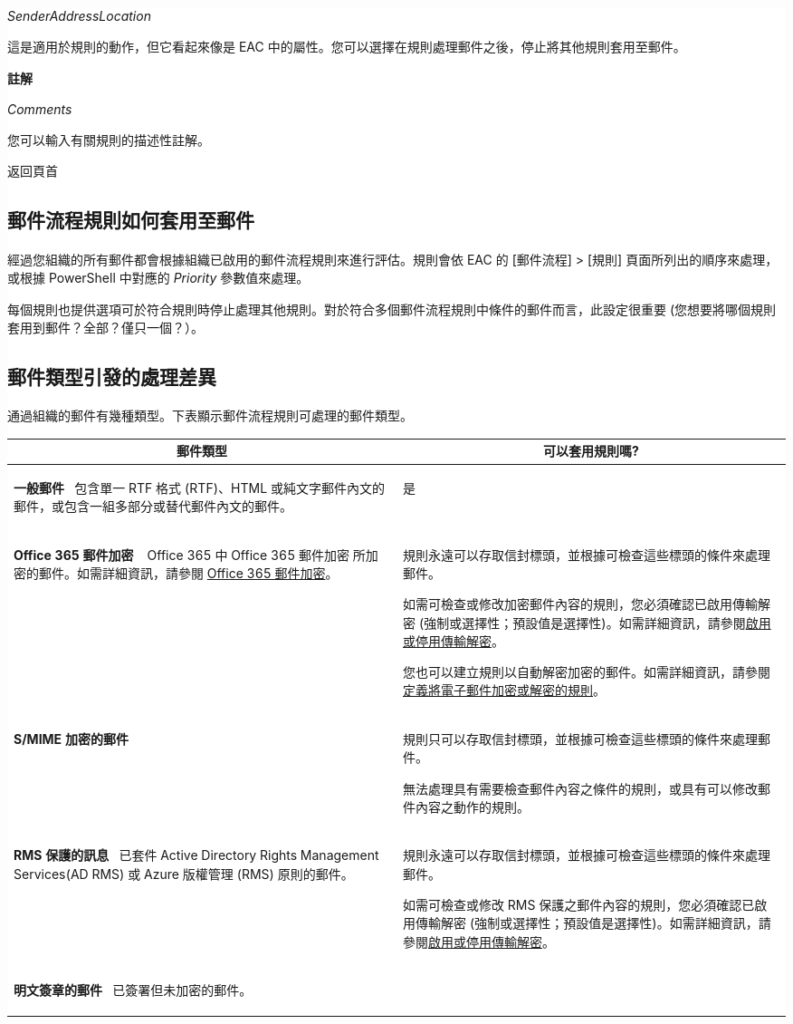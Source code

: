 <td><p><em>SenderAddressLocation</em></p></td>
<td><p>這是適用於規則的動作，但它看起來像是 EAC 中的屬性。您可以選擇在規則處理郵件之後，停止將其他規則套用至郵件。</p></td>
</tr>
<tr class="even">
<td><p><strong>註解</strong></p></td>
<td><p><em>Comments</em></p></td>
<td><p>您可以輸入有關規則的描述性註解。</p></td>
</tr>
</tbody>
</table>


返回頁首

## 郵件流程規則如何套用至郵件

經過您組織的所有郵件都會根據組織已啟用的郵件流程規則來進行評估。規則會依 EAC 的 \[郵件流程\] \> \[規則\] 頁面所列出的順序來處理，或根據 PowerShell 中對應的 *Priority* 參數值來處理。

每個規則也提供選項可於符合規則時停止處理其他規則。對於符合多個郵件流程規則中條件的郵件而言，此設定很重要 (您想要將哪個規則套用到郵件？全部？僅只一個？）。

## 郵件類型引發的處理差異

通過組織的郵件有幾種類型。下表顯示郵件流程規則可處理的郵件類型。


<table>
<colgroup>
<col style="width: 50%" />
<col style="width: 50%" />
</colgroup>
<thead>
<tr class="header">
<th>郵件類型</th>
<th>可以套用規則嗎?</th>
</tr>
</thead>
<tbody>
<tr class="odd">
<td><p><strong>一般郵件</strong>   包含單一 RTF 格式 (RTF)、HTML 或純文字郵件內文的郵件，或包含一組多部分或替代郵件內文的郵件。</p></td>
<td><p>是</p></td>
</tr>
<tr class="even">
<td><p><strong>Office 365 郵件加密</strong>    Office 365 中 Office 365 郵件加密 所加密的郵件。如需詳細資訊，請參閱 <a href="https://go.microsoft.com/fwlink/p/?linkid=392525">Office 365 郵件加密</a>。</p></td>
<td><p>規則永遠可以存取信封標頭，並根據可檢查這些標頭的條件來處理郵件。</p>
<p>如需可檢查或修改加密郵件內容的規則，您必須確認已啟用傳輸解密 (強制或選擇性；預設值是選擇性)。如需詳細資訊，請參閱<a href="https://go.microsoft.com/fwlink/p/?linkid=848060">啟用或停用傳輸解密</a>。</p>
<p>您也可以建立規則以自動解密加密的郵件。如需詳細資訊，請參閱<a href="http://go.microsoft.com/fwlink/p/?linkid=402846">定義將電子郵件加密或解密的規則</a>。</p></td>
</tr>
<tr class="odd">
<td><p><strong>S/MIME 加密的郵件</strong></p></td>
<td><p>規則只可以存取信封標頭，並根據可檢查這些標頭的條件來處理郵件。</p>
<p>無法處理具有需要檢查郵件內容之條件的規則，或具有可以修改郵件內容之動作的規則。</p></td>
</tr>
<tr class="even">
<td><p><strong>RMS 保護的訊息</strong>   已套件 Active Directory Rights Management Services(AD RMS) 或 Azure 版權管理 (RMS) 原則的郵件。</p></td>
<td><p>規則永遠可以存取信封標頭，並根據可檢查這些標頭的條件來處理郵件。</p>
<p>如需可檢查或修改 RMS 保護之郵件內容的規則，您必須確認已啟用傳輸解密 (強制或選擇性；預設值是選擇性)。如需詳細資訊，請參閱<a href="https://go.microsoft.com/fwlink/p/?linkid=848060">啟用或停用傳輸解密</a>。</p></td>
</tr>
<tr class="odd">
<td><p><strong>明文簽章的郵件</strong>   已簽署但未加密的郵件。</p></td>